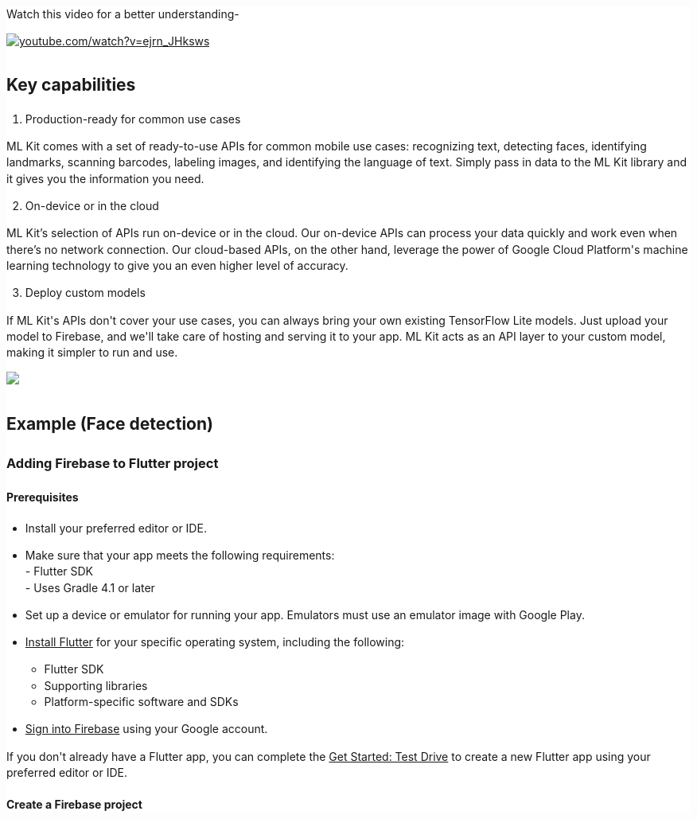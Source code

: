 Watch this video for a better understanding-

[![youtube.com/watch?v=ejrn_JHksws](http://img.youtube.com/vi/ejrn_JHksws/0.jpg)](http://www.youtube.com/watch?v=ejrn_JHksws "Introducing ML Kit")

## Key capabilities

1. Production-ready for common use cases 	

ML Kit comes with a set of ready-to-use APIs for common mobile use cases: recognizing text, detecting faces, identifying landmarks, scanning barcodes, labeling images, and identifying the language of text. Simply pass in data to the ML Kit library and it gives you the information you need.

2. On-device or in the cloud 	

ML Kit’s selection of APIs run on-device or in the cloud. Our on-device APIs can process your data quickly and work even when there’s no network connection. Our cloud-based APIs, on the other hand, leverage the power of Google Cloud Platform's machine learning technology to give you an even higher level of accuracy.

3. Deploy custom models 	

If ML Kit's APIs don't cover your use cases, you can always bring your own existing TensorFlow Lite models. Just upload your model to Firebase, and we'll take care of hosting and serving it to your app. ML Kit acts as an API layer to your custom model, making it simpler to run and use.

![](https://github.com/Rishit-dagli/MLKit-Firebase/blob/master/images/ML%20kit%20capabilities.png)

## Example (Face detection) 

### Adding Firebase to Flutter project

#### Prerequisites

*   Install your preferred editor or IDE.

*   Make sure that your app meets the following requirements:<br>
        - Flutter SDK<br>
        - Uses Gradle 4.1 or later<br>

*    Set up a device or emulator for running your app. Emulators must use an emulator image with Google Play.

*    [Install Flutter](https://flutter.io/get-started/install/) for your specific operating system, including the following:<br>
        - Flutter SDK<br>
        - Supporting libraries<br>
        - Platform-specific software and SDKs<br>

*    [Sign into Firebase](https://console.firebase.google.com/) using your Google account.

If you don't already have a Flutter app, you can complete the [Get Started: Test Drive](https://flutter.io/get-started/test-drive/#androidstudio) to create a new Flutter app using your preferred editor or IDE.

#### Create a Firebase project
